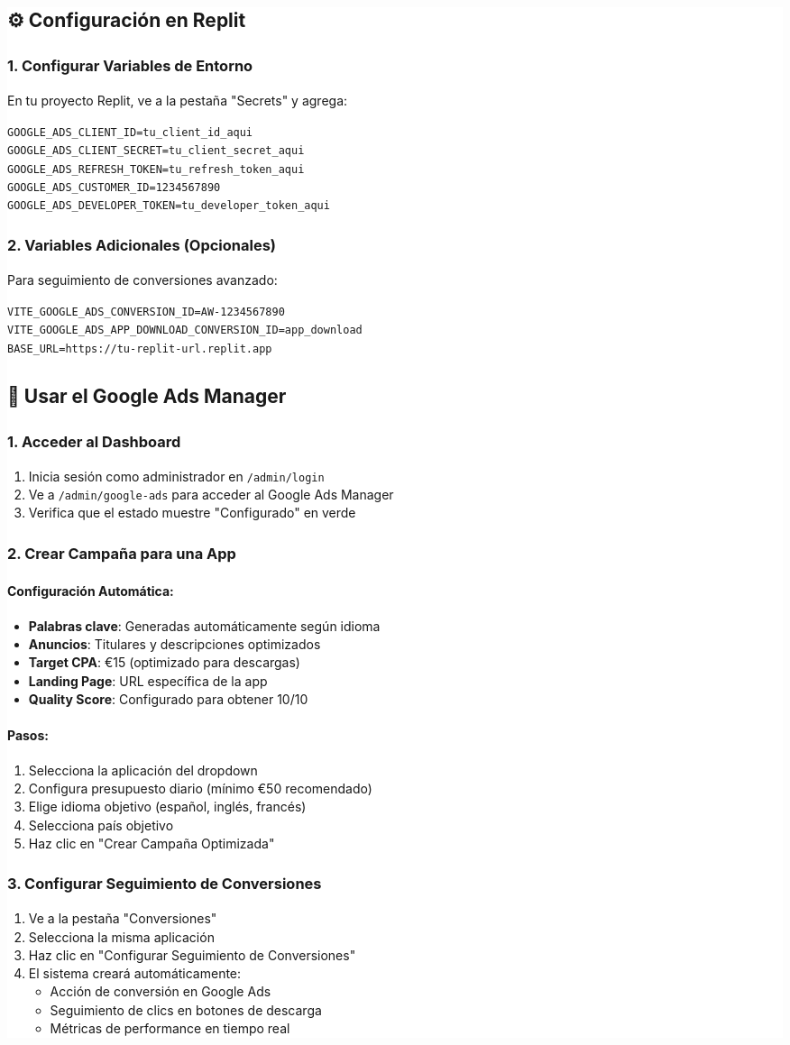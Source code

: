 ## ⚙️ Configuración en Replit

### 1. Configurar Variables de Entorno

En tu proyecto Replit, ve a la pestaña "Secrets" y agrega:

```
GOOGLE_ADS_CLIENT_ID=tu_client_id_aqui
GOOGLE_ADS_CLIENT_SECRET=tu_client_secret_aqui
GOOGLE_ADS_REFRESH_TOKEN=tu_refresh_token_aqui
GOOGLE_ADS_CUSTOMER_ID=1234567890
GOOGLE_ADS_DEVELOPER_TOKEN=tu_developer_token_aqui
```

### 2. Variables Adicionales (Opcionales)

Para seguimiento de conversiones avanzado:

```
VITE_GOOGLE_ADS_CONVERSION_ID=AW-1234567890
VITE_GOOGLE_ADS_APP_DOWNLOAD_CONVERSION_ID=app_download
BASE_URL=https://tu-replit-url.replit.app
```

## 🎯 Usar el Google Ads Manager

### 1. Acceder al Dashboard

1. Inicia sesión como administrador en `/admin/login`
2. Ve a `/admin/google-ads` para acceder al Google Ads Manager
3. Verifica que el estado muestre "Configurado" en verde

### 2. Crear Campaña para una App

#### Configuración Automática:
- **Palabras clave**: Generadas automáticamente según idioma
- **Anuncios**: Titulares y descripciones optimizados
- **Target CPA**: €15 (optimizado para descargas)
- **Landing Page**: URL específica de la app
- **Quality Score**: Configurado para obtener 10/10

#### Pasos:
1. Selecciona la aplicación del dropdown
2. Configura presupuesto diario (mínimo €50 recomendado)
3. Elige idioma objetivo (español, inglés, francés)
4. Selecciona país objetivo
5. Haz clic en "Crear Campaña Optimizada"

### 3. Configurar Seguimiento de Conversiones

1. Ve a la pestaña "Conversiones"
2. Selecciona la misma aplicación
3. Haz clic en "Configurar Seguimiento de Conversiones"
4. El sistema creará automáticamente:
   - Acción de conversión en Google Ads
   - Seguimiento de clics en botones de descarga
   - Métricas de performance en tiempo real
